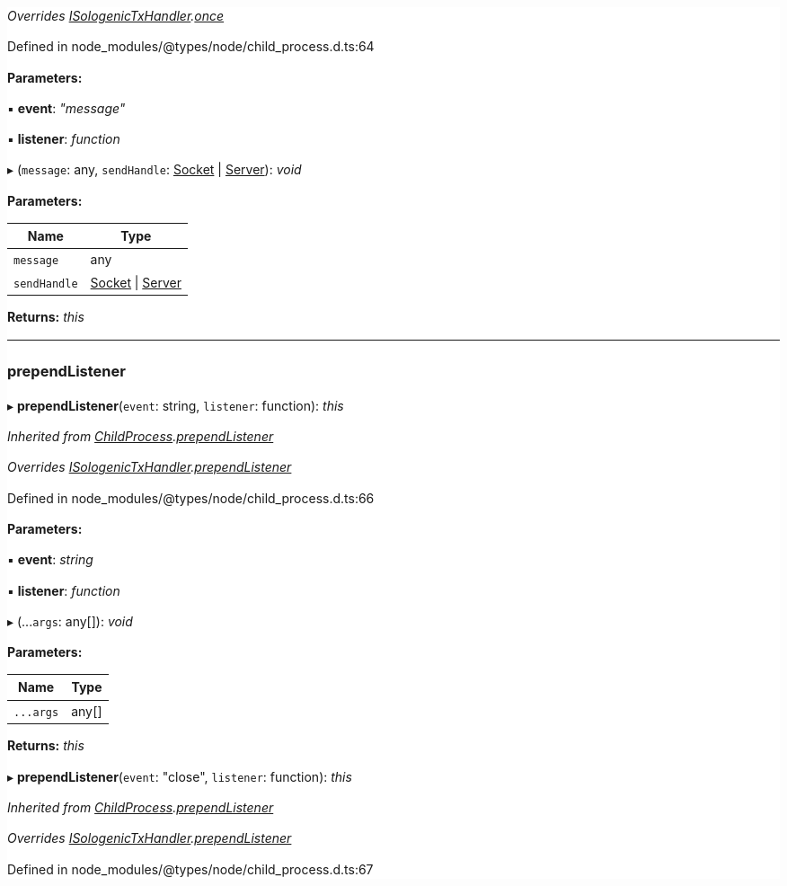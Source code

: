 *Overrides [ISologenicTxHandler](isologenictxhandler.md).[once](isologenictxhandler.md#once)*

Defined in node_modules/@types/node/child_process.d.ts:64

**Parameters:**

▪ **event**: *"message"*

▪ **listener**: *function*

▸ (`message`: any, `sendHandle`: [Socket](../classes/_net_.socket.md) | [Server](../classes/_net_.server.md)): *void*

**Parameters:**

Name | Type |
------ | ------ |
`message` | any |
`sendHandle` | [Socket](../classes/_net_.socket.md) &#124; [Server](../classes/_net_.server.md) |

**Returns:** *this*

___

###  prependListener

▸ **prependListener**(`event`: string, `listener`: function): *this*

*Inherited from [ChildProcess](_child_process_.childprocess.md).[prependListener](_child_process_.childprocess.md#prependlistener)*

*Overrides [ISologenicTxHandler](isologenictxhandler.md).[prependListener](isologenictxhandler.md#prependlistener)*

Defined in node_modules/@types/node/child_process.d.ts:66

**Parameters:**

▪ **event**: *string*

▪ **listener**: *function*

▸ (...`args`: any[]): *void*

**Parameters:**

Name | Type |
------ | ------ |
`...args` | any[] |

**Returns:** *this*

▸ **prependListener**(`event`: "close", `listener`: function): *this*

*Inherited from [ChildProcess](_child_process_.childprocess.md).[prependListener](_child_process_.childprocess.md#prependlistener)*

*Overrides [ISologenicTxHandler](isologenictxhandler.md).[prependListener](isologenictxhandler.md#prependlistener)*

Defined in node_modules/@types/node/child_process.d.ts:67
